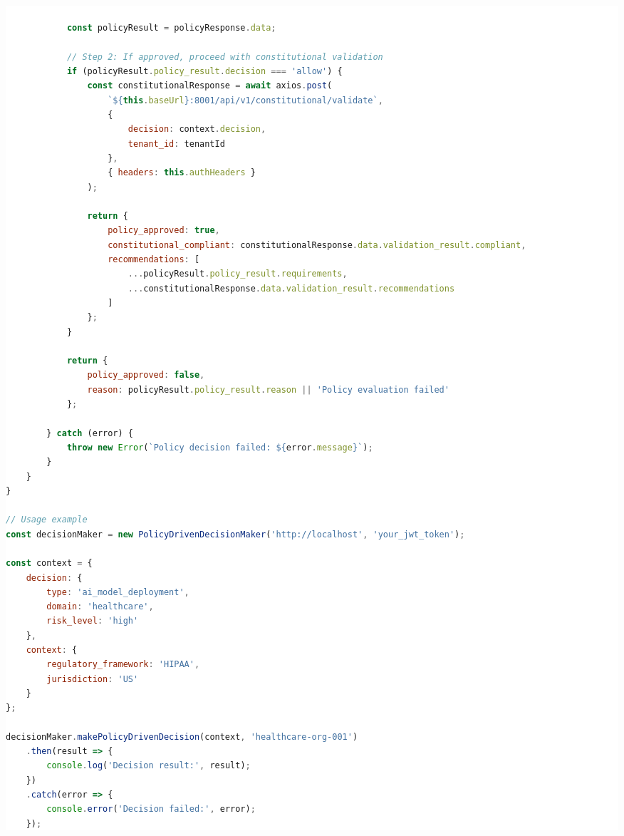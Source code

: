 ```javascript
            
            const policyResult = policyResponse.data;
            
            // Step 2: If approved, proceed with constitutional validation
            if (policyResult.policy_result.decision === 'allow') {
                const constitutionalResponse = await axios.post(
                    `${this.baseUrl}:8001/api/v1/constitutional/validate`,
                    {
                        decision: context.decision,
                        tenant_id: tenantId
                    },
                    { headers: this.authHeaders }
                );
                
                return {
                    policy_approved: true,
                    constitutional_compliant: constitutionalResponse.data.validation_result.compliant,
                    recommendations: [
                        ...policyResult.policy_result.requirements,
                        ...constitutionalResponse.data.validation_result.recommendations
                    ]
                };
            }
            
            return {
                policy_approved: false,
                reason: policyResult.policy_result.reason || 'Policy evaluation failed'
            };
            
        } catch (error) {
            throw new Error(`Policy decision failed: ${error.message}`);
        }
    }
}

// Usage example
const decisionMaker = new PolicyDrivenDecisionMaker('http://localhost', 'your_jwt_token');

const context = {
    decision: {
        type: 'ai_model_deployment',
        domain: 'healthcare',
        risk_level: 'high'
    },
    context: {
        regulatory_framework: 'HIPAA',
        jurisdiction: 'US'
    }
};

decisionMaker.makePolicyDrivenDecision(context, 'healthcare-org-001')
    .then(result => {
        console.log('Decision result:', result);
    })
    .catch(error => {
        console.error('Decision failed:', error);
    });
```
